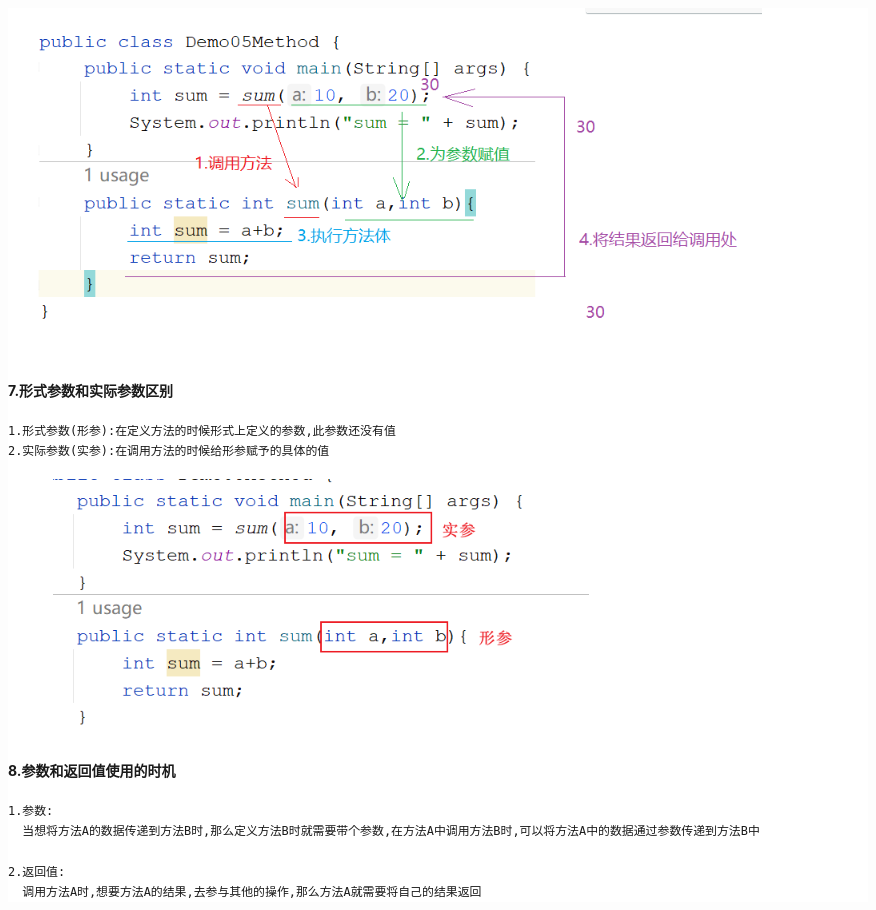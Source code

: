 ![6-5](./images/6-5.png)

#### 7.形式参数和实际参数区别

```
1.形式参数(形参):在定义方法的时候形式上定义的参数,此参数还没有值
2.实际参数(实参):在调用方法的时候给形参赋予的具体的值
```

![6-6](./images/6-6.png)

#### 8.参数和返回值使用的时机

```
1.参数:
  当想将方法A的数据传递到方法B时,那么定义方法B时就需要带个参数,在方法A中调用方法B时,可以将方法A中的数据通过参数传递到方法B中

2.返回值:
  调用方法A时,想要方法A的结果,去参与其他的操作,那么方法A就需要将自己的结果返回
```
